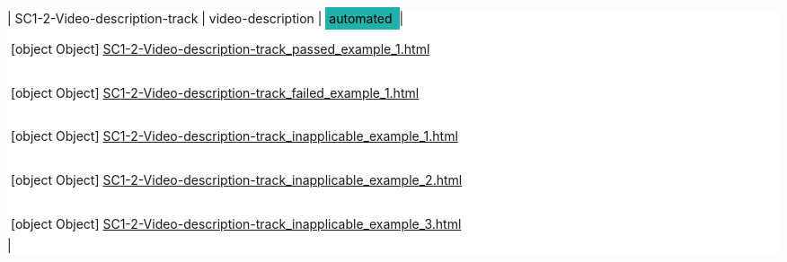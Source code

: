 | SC1-2-Video-description-track | video-description                                  | <span style='background-color: lightseagreen; color: black; padding: 4px;'> automated </span> | <div style='display: block; margin: 4px'> <span style='undefined'>[object Object]</span> <a href='https://auto-wcag.github.io/auto-wcag/auto-wcag-testcases/assets/SC1-2-Video-description-track_passed_example_1.html'>SC1-2-Video-description-track_passed_example_1.html</a> </div> <br> <div style='display: block; margin: 4px'> <span style='undefined'>[object Object]</span> <a href='https://auto-wcag.github.io/auto-wcag/auto-wcag-testcases/assets/SC1-2-Video-description-track_failed_example_1.html'>SC1-2-Video-description-track_failed_example_1.html</a> </div> <br> <div style='display: block; margin: 4px'> <span style='undefined'>[object Object]</span> <a href='https://auto-wcag.github.io/auto-wcag/auto-wcag-testcases/assets/SC1-2-Video-description-track_inapplicable_example_1.html'>SC1-2-Video-description-track_inapplicable_example_1.html</a> </div> <br> <div style='display: block; margin: 4px'> <span style='undefined'>[object Object]</span> <a href='https://auto-wcag.github.io/auto-wcag/auto-wcag-testcases/assets/SC1-2-Video-description-track_inapplicable_example_2.html'>SC1-2-Video-description-track_inapplicable_example_2.html</a> </div> <br> <div style='display: block; margin: 4px'> <span style='undefined'>[object Object]</span> <a href='https://auto-wcag.github.io/auto-wcag/auto-wcag-testcases/assets/SC1-2-Video-description-track_inapplicable_example_3.html'>SC1-2-Video-description-track_inapplicable_example_3.html</a> </div>
|